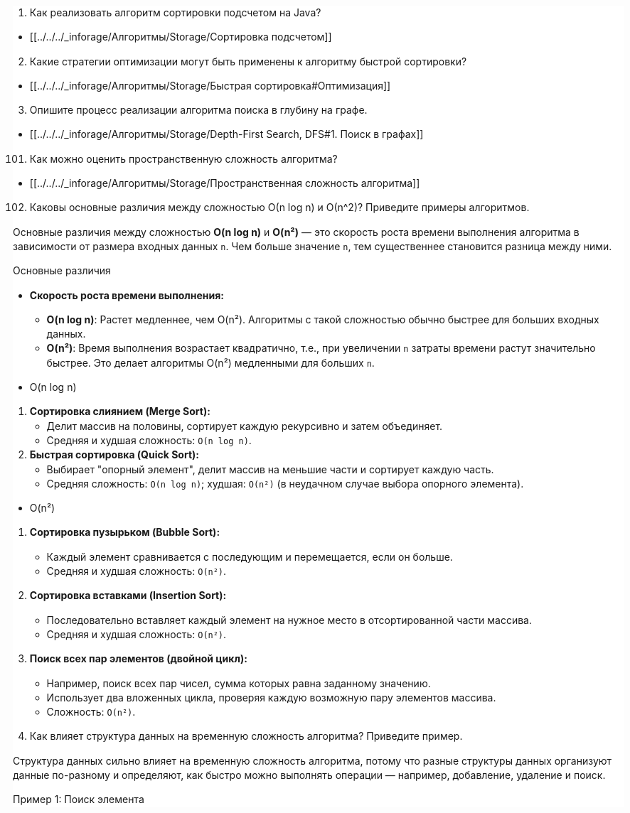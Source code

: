 1. Как реализовать алгоритм сортировки подсчетом на Java?  

- [[../../../_inforage/Алгоритмы/Storage/Сортировка подсчетом]]

2. Какие стратегии оптимизации могут быть применены к алгоритму быстрой сортировки?  
- [[../../../_inforage/Алгоритмы/Storage/Быстрая сортировка#Оптимизация]]

3. Опишите процесс реализации алгоритма поиска в глубину на графе.

- [[../../../_inforage/Алгоритмы/Storage/Depth-First Search, DFS#1. Поиск в графах]]

101. Как можно оценить пространственную сложность алгоритма?  

- [[../../../_inforage/Алгоритмы/Storage/Пространственная сложность алгоритма]]

102. Каковы основные различия между сложностью О(n log n) и О(n^2)? Приведите примеры алгоритмов.  

Основные различия между сложностью **O(n log n)** и **O(n²)** — это скорость роста времени выполнения алгоритма в зависимости от размера входных данных `n`. Чем больше значение `n`, тем существеннее становится разница между ними.

Основные различия

- **Скорость роста времени выполнения:**
    - **O(n log n)**: Растет медленнее, чем O(n²). Алгоритмы с такой сложностью обычно быстрее для больших входных данных.
    - **O(n²)**: Время выполнения возрастает квадратично, т.е., при увеличении `n` затраты времени растут значительно быстрее. Это делает алгоритмы O(n²) медленными для больших `n`.

- O(n log n)

1. **Сортировка слиянием (Merge Sort):**
    - Делит массив на половины, сортирует каждую рекурсивно и затем объединяет.
    - Средняя и худшая сложность: `O(n log n)`.
2. **Быстрая сортировка (Quick Sort):**
    - Выбирает "опорный элемент", делит массив на меньшие части и сортирует каждую часть.
    - Средняя сложность: `O(n log n)`; худшая: `O(n²)` (в неудачном случае выбора опорного элемента).

- O(n²)

1. **Сортировка пузырьком (Bubble Sort):**
    - Каждый элемент сравнивается с последующим и перемещается, если он больше.
    - Средняя и худшая сложность: `O(n²)`.
2. **Сортировка вставками (Insertion Sort):**
    - Последовательно вставляет каждый элемент на нужное место в отсортированной части массива.
    - Средняя и худшая сложность: `O(n²)`.
3. **Поиск всех пар элементов (двойной цикл):**
    - Например, поиск всех пар чисел, сумма которых равна заданному значению.
    - Использует два вложенных цикла, проверяя каждую возможную пару элементов массива.
    - Сложность: `O(n²)`.

103. Как влияет структура данных на временную сложность алгоритма? Приведите пример.

Структура данных сильно влияет на временную сложность алгоритма, потому что разные структуры данных организуют данные по-разному и определяют, как быстро можно выполнять операции — например, добавление, удаление и поиск.

Пример 1: Поиск элемента
